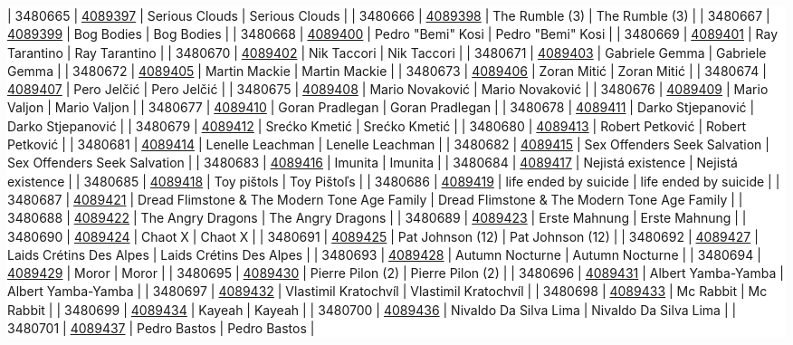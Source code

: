 | 3480665 | [4089397](https://www.discogs.com/artist/4089397) | Serious Clouds | Serious Clouds |
| 3480666 | [4089398](https://www.discogs.com/artist/4089398) | The Rumble (3) | The Rumble (3) |
| 3480667 | [4089399](https://www.discogs.com/artist/4089399) | Bog Bodies | Bog Bodies |
| 3480668 | [4089400](https://www.discogs.com/artist/4089400) | Pedro "Bemi" Kosi | Pedro "Bemi" Kosi |
| 3480669 | [4089401](https://www.discogs.com/artist/4089401) | Ray Tarantino | Ray Tarantino |
| 3480670 | [4089402](https://www.discogs.com/artist/4089402) | Nik Taccori | Nik Taccori |
| 3480671 | [4089403](https://www.discogs.com/artist/4089403) | Gabriele Gemma | Gabriele Gemma |
| 3480672 | [4089405](https://www.discogs.com/artist/4089405) | Martin Mackie | Martin Mackie |
| 3480673 | [4089406](https://www.discogs.com/artist/4089406) | Zoran Mitić | Zoran Mitić |
| 3480674 | [4089407](https://www.discogs.com/artist/4089407) | Pero Jelčić | Pero Jelčić |
| 3480675 | [4089408](https://www.discogs.com/artist/4089408) | Mario Novaković | Mario Novaković |
| 3480676 | [4089409](https://www.discogs.com/artist/4089409) | Mario Valjon | Mario Valjon |
| 3480677 | [4089410](https://www.discogs.com/artist/4089410) | Goran Pradlegan | Goran Pradlegan |
| 3480678 | [4089411](https://www.discogs.com/artist/4089411) | Darko Stjepanović | Darko Stjepanović |
| 3480679 | [4089412](https://www.discogs.com/artist/4089412) | Srećko Kmetić | Srećko Kmetić |
| 3480680 | [4089413](https://www.discogs.com/artist/4089413) | Robert Petković | Robert Petković |
| 3480681 | [4089414](https://www.discogs.com/artist/4089414) | Lenelle Leachman | Lenelle Leachman |
| 3480682 | [4089415](https://www.discogs.com/artist/4089415) | Sex Offenders Seek Salvation | Sex Offenders Seek Salvation |
| 3480683 | [4089416](https://www.discogs.com/artist/4089416) | Imunita | Imunita |
| 3480684 | [4089417](https://www.discogs.com/artist/4089417) | Nejistá existence | Nejistá existence |
| 3480685 | [4089418](https://www.discogs.com/artist/4089418) | Toy pištols | Toy Pištoľs |
| 3480686 | [4089419](https://www.discogs.com/artist/4089419) | life ended by suicide | life ended by suicide |
| 3480687 | [4089421](https://www.discogs.com/artist/4089421) | Dread Flimstone & The Modern Tone Age Family | Dread Flimstone & The Modern Tone Age Family |
| 3480688 | [4089422](https://www.discogs.com/artist/4089422) | The Angry Dragons | The Angry Dragons |
| 3480689 | [4089423](https://www.discogs.com/artist/4089423) | Erste Mahnung | Erste Mahnung |
| 3480690 | [4089424](https://www.discogs.com/artist/4089424) | Chaot X | Chaot X |
| 3480691 | [4089425](https://www.discogs.com/artist/4089425) | Pat Johnson (12) | Pat Johnson (12) |
| 3480692 | [4089427](https://www.discogs.com/artist/4089427) | Laids Crétins Des Alpes | Laids Crétins Des Alpes |
| 3480693 | [4089428](https://www.discogs.com/artist/4089428) | Autumn Nocturne | Autumn Nocturne |
| 3480694 | [4089429](https://www.discogs.com/artist/4089429) | Moror | Moror |
| 3480695 | [4089430](https://www.discogs.com/artist/4089430) | Pierre Pilon (2) | Pierre Pilon (2) |
| 3480696 | [4089431](https://www.discogs.com/artist/4089431) | Albert Yamba-Yamba | Albert Yamba-Yamba |
| 3480697 | [4089432](https://www.discogs.com/artist/4089432) | Vlastimil Kratochvíl | Vlastimil Kratochvíl |
| 3480698 | [4089433](https://www.discogs.com/artist/4089433) | Mc Rabbit | Mc Rabbit |
| 3480699 | [4089434](https://www.discogs.com/artist/4089434) | Kayeah | Kayeah |
| 3480700 | [4089436](https://www.discogs.com/artist/4089436) | Nivaldo Da Silva Lima | Nivaldo Da Silva Lima |
| 3480701 | [4089437](https://www.discogs.com/artist/4089437) | Pedro Bastos | Pedro Bastos |